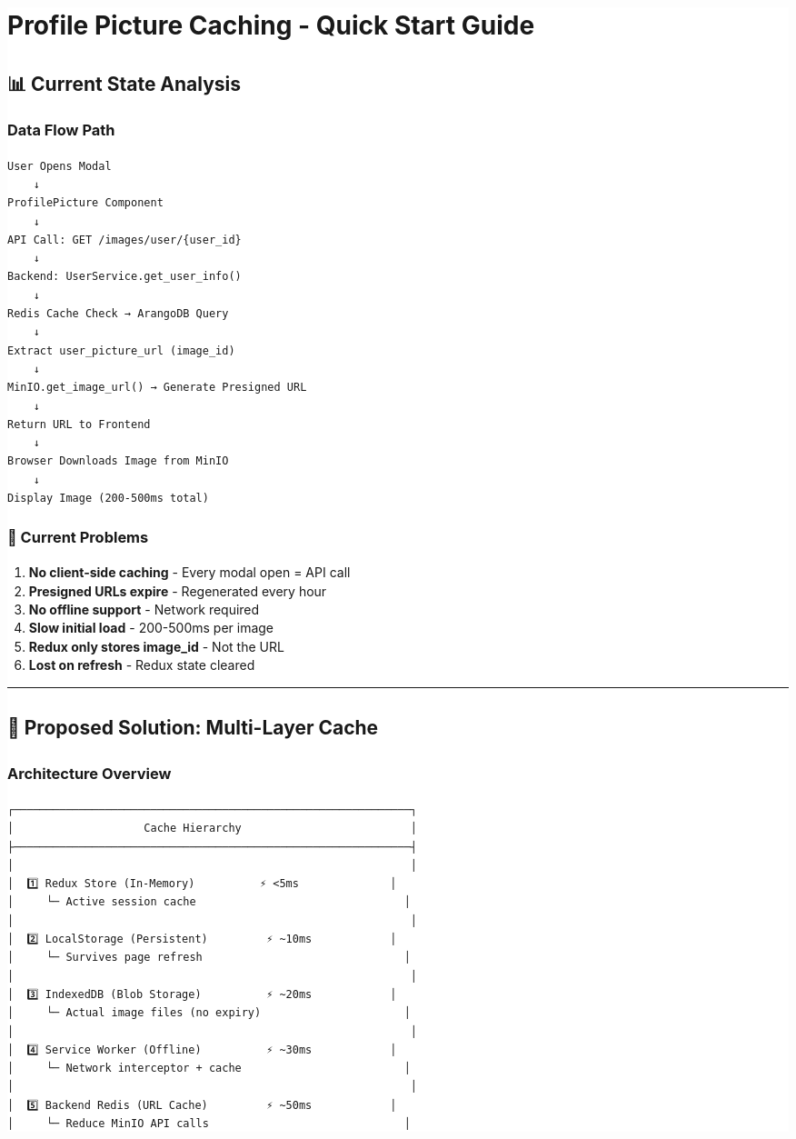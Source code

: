 # Profile Picture Caching - Quick Start Guide

## 📊 Current State Analysis

### Data Flow Path

```
User Opens Modal
    ↓
ProfilePicture Component
    ↓
API Call: GET /images/user/{user_id}
    ↓
Backend: UserService.get_user_info()
    ↓
Redis Cache Check → ArangoDB Query
    ↓
Extract user_picture_url (image_id)
    ↓
MinIO.get_image_url() → Generate Presigned URL
    ↓
Return URL to Frontend
    ↓
Browser Downloads Image from MinIO
    ↓
Display Image (200-500ms total)
```

### 🔴 Current Problems

1. **No client-side caching** - Every modal open = API call
2. **Presigned URLs expire** - Regenerated every hour
3. **No offline support** - Network required
4. **Slow initial load** - 200-500ms per image
5. **Redux only stores image_id** - Not the URL
6. **Lost on refresh** - Redux state cleared

---

## 🎯 Proposed Solution: Multi-Layer Cache

### Architecture Overview

```
┌─────────────────────────────────────────────────────────────┐
│                    Cache Hierarchy                          │
├─────────────────────────────────────────────────────────────┤
│                                                             │
│  1️⃣ Redux Store (In-Memory)          ⚡ <5ms              │
│     └─ Active session cache                                │
│                                                             │
│  2️⃣ LocalStorage (Persistent)         ⚡ ~10ms            │
│     └─ Survives page refresh                               │
│                                                             │
│  3️⃣ IndexedDB (Blob Storage)          ⚡ ~20ms            │
│     └─ Actual image files (no expiry)                      │
│                                                             │
│  4️⃣ Service Worker (Offline)          ⚡ ~30ms            │
│     └─ Network interceptor + cache                         │
│                                                             │
│  5️⃣ Backend Redis (URL Cache)         ⚡ ~50ms            │
│     └─ Reduce MinIO API calls                              │
```